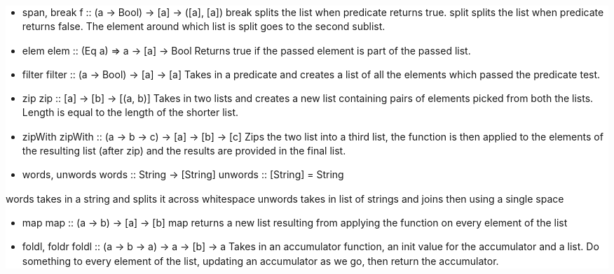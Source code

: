 * span, break
f :: (a -> Bool) -> [a] -> ([a], [a])
break splits the list when predicate returns true.
split splits the list when predicate returns false.
The element around which list is split goes to the second sublist.

* elem
elem :: (Eq a) => a -> [a] -> Bool
Returns true if the passed element is part of the passed list.

* filter
filter :: (a -> Bool) -> [a] -> [a]
Takes in a predicate and creates a list of all the elements which passed the predicate test.

* zip
zip :: [a] -> [b] -> [(a, b)]
Takes in two lists and creates a new list containing pairs of elements picked from both the lists. Length is equal to the length of the shorter list.

* zipWith
zipWith :: (a -> b -> c) -> [a] -> [b] -> [c]
Zips the two list into a third list, the function is then applied to the elements of the resulting list (after zip) and the results are provided in the final list.

* words, unwords
words :: String -> [String]
unwords :: [String] = String

words takes in a string and splits it across whitespace
unwords takes in list of strings and joins then using a single space


* map
map :: (a -> b) -> [a] -> [b]
map returns a new list resulting from applying the function on every element of the list


* foldl, foldr
foldl :: (a -> b -> a) -> a -> [b] -> a
Takes in an accumulator function, an init value for the accumulator and a list. Do something to every element of the list, updating an accumulator as we go, then return the accumulator.
